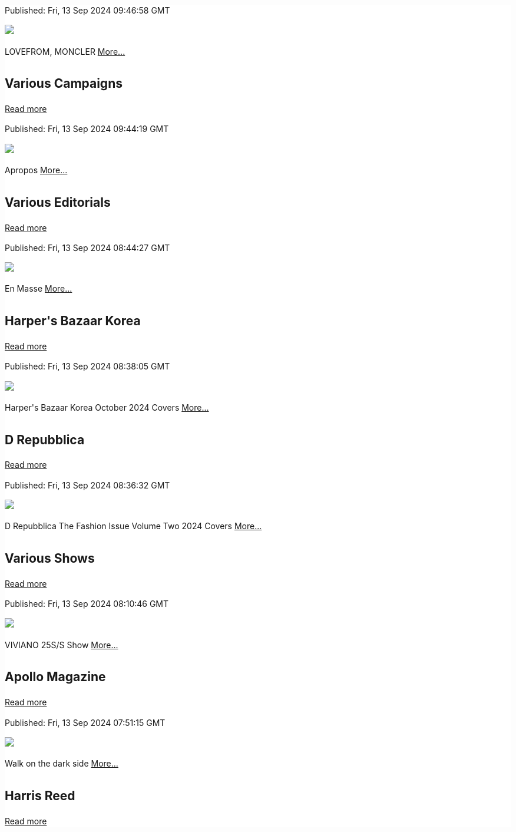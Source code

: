Published: Fri, 13 Sep 2024 09:46:58 GMT

<p><img src="https://i.mdel.net/i/db/2024/9/2328442/2328442-800w.jpg" /></p>LOVEFROM, MONCLER <a href="https://models.com/work/another-magazine-lovefrom-moncler" title="LOVEFROM, MONCLER">More...</a>

## Various Campaigns
[Read more](https://models.com/work/various-campaigns-apropos)

Published: Fri, 13 Sep 2024 09:44:19 GMT

<p><img src="https://i.mdel.net/i/db/2024/9/2328412/2328412-800w.jpg" /></p>Apropos <a href="https://models.com/work/various-campaigns-apropos" title="Apropos">More...</a>

## Various Editorials
[Read more](https://models.com/work/various-editorials-en-masse)

Published: Fri, 13 Sep 2024 08:44:27 GMT

<p><img src="https://i.mdel.net/i/db/2024/9/2328301/2328301-800w.jpg" /></p>En Masse <a href="https://models.com/work/various-editorials-en-masse" title="En Masse">More...</a>

## Harper's Bazaar Korea
[Read more](https://models.com/work/harpers-bazaar-korea-harpers-bazaar-korea-october-2024-covers)

Published: Fri, 13 Sep 2024 08:38:05 GMT

<p><img src="https://i.mdel.net/i/db/2024/9/2328631/2328631-800w.jpg" /></p>Harper's Bazaar Korea October 2024 Covers <a href="https://models.com/work/harpers-bazaar-korea-harpers-bazaar-korea-october-2024-covers" title="Harper's Bazaar Korea October 2024 Covers">More...</a>

## D Repubblica
[Read more](https://models.com/work/d-repubblica-d-repubblica-the-fashion-issue-volume-two-2024-covers)

Published: Fri, 13 Sep 2024 08:36:32 GMT

<p><img src="https://i.mdel.net/i/db/2024/9/2328565/2328565-800w.jpg" /></p>D Repubblica The Fashion Issue Volume Two 2024 Covers <a href="https://models.com/work/d-repubblica-d-repubblica-the-fashion-issue-volume-two-2024-covers" title="D Repubblica The Fashion Issue Volume Two 2024 Covers">More...</a>

## Various Shows
[Read more](https://models.com/work/various-shows-viviano-25ss-show)

Published: Fri, 13 Sep 2024 08:10:46 GMT

<p><img src="https://i.mdel.net/i/db/2024/9/2328261/2328261-800w.jpg" /></p>VIVIANO 25S/S Show <a href="https://models.com/work/various-shows-viviano-25ss-show" title="VIVIANO 25S/S Show">More...</a>

## Apollo Magazine
[Read more](https://models.com/work/apollo-magazine-walk-on-the-dark-side)

Published: Fri, 13 Sep 2024 07:51:15 GMT

<p><img src="https://i.mdel.net/i/db/2024/9/2328249/2328249-800w.jpg" /></p>Walk on the dark side <a href="https://models.com/work/apollo-magazine-walk-on-the-dark-side" title="Walk on the dark side">More...</a>

## Harris Reed
[Read more](https://models.com/work/harris-reed-harris-reed-ss-25-showlookbook)
